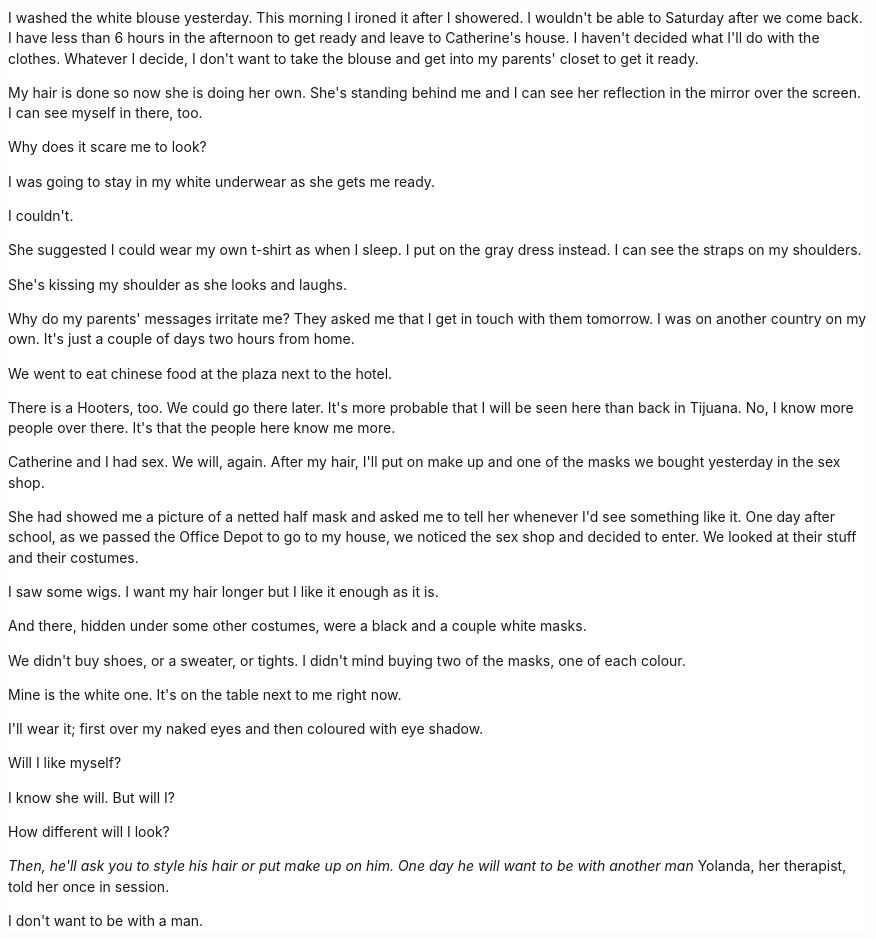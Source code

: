 I washed the white blouse yesterday. This morning I ironed it after I showered.
I wouldn't be able to Saturday after we come back. I have less than 6 hours in
the afternoon to get ready and leave to Catherine's house. I haven't decided
what I'll do with the clothes. Whatever I decide, I don't want to take the
blouse and get into my parents' closet to get it ready.

My hair is done so now she is doing her own. She's standing behind me and I can
see her reflection in the mirror over the screen. I can see myself in there,
too.

Why does it scare me to look?

I was going to stay in my white underwear as she gets me ready.

I couldn't.

She suggested I could wear my own t-shirt as when I sleep. I put on the gray
dress instead. I can see the straps on my shoulders.

She's kissing my shoulder as she looks and laughs.

Why do my parents' messages irritate me? They asked me that I get in touch with
them tomorrow. I was on another country on my own. It's just a couple of days
two hours from home.

We went to eat chinese food at the plaza next to the hotel.

There is a Hooters, too. We could go there later. It's more probable that
I will be seen here than back in Tijuana. No, I know more people over there.
It's that the people here know me more.

Catherine and I had sex. We will, again. After my hair, I'll put on make up and
one of the masks we bought yesterday in the sex shop.

She had showed me a picture of a netted half mask and asked me to tell her
whenever I'd see something like it. One day after school, as we passed the
Office Depot to go to my house, we noticed the sex shop and decided to enter.
We looked at their stuff and their costumes.

I saw some wigs. I want my hair longer but I like it enough as it is.

And there, hidden under some other costumes, were a black and a couple white
masks.

We didn't buy shoes, or a sweater, or tights. I didn't mind buying two of the
masks, one of each colour.

Mine is the white one. It's on the table next to me right now.

I'll wear it; first over my naked eyes and then coloured with eye shadow.

Will I like myself?

I know she will. But will I?

How different will I look?

_Then, he'll ask you to style his hair or put make up on him. One day he will
want to be with another man_ Yolanda, her therapist, told her once in session.

I don't want to be with a man.
